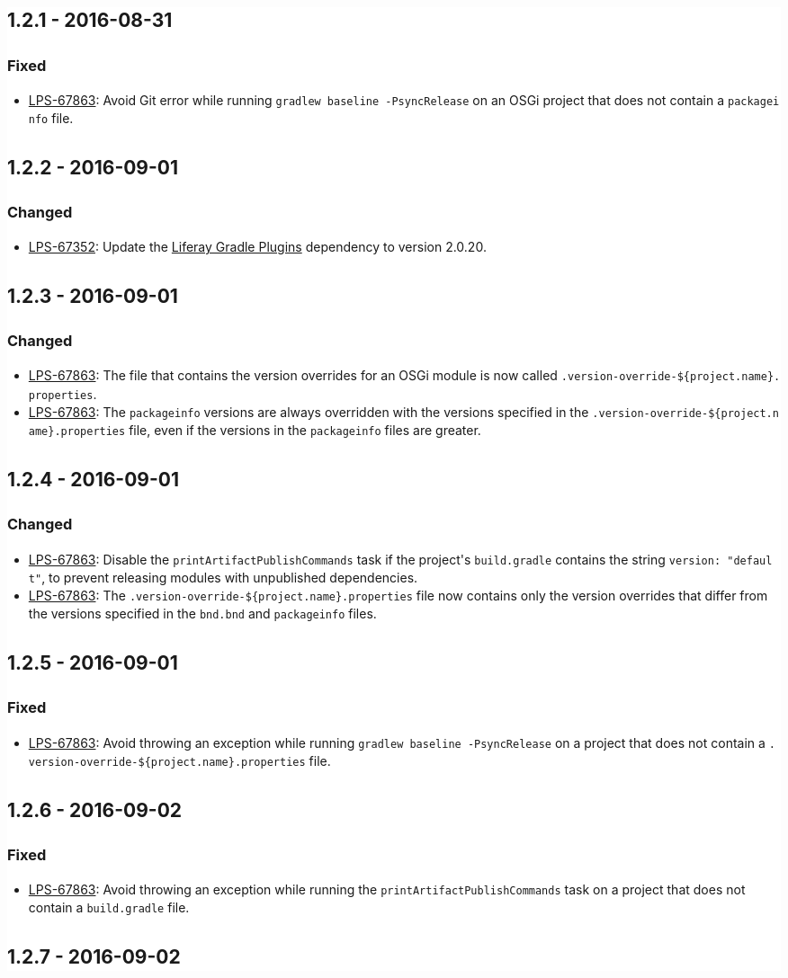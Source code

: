 ## 1.2.1 - 2016-08-31

### Fixed
- [LPS-67863]: Avoid Git error while running `gradlew baseline -PsyncRelease` on
an OSGi project that does not contain a `packageinfo` file.

## 1.2.2 - 2016-09-01

### Changed
- [LPS-67352]: Update the [Liferay Gradle Plugins] dependency to version 2.0.20.

## 1.2.3 - 2016-09-01

### Changed
- [LPS-67863]: The file that contains the version overrides for an OSGi module
is now called `.version-override-${project.name}.properties`.
- [LPS-67863]: The `packageinfo` versions are always overridden with the
versions specified in the `.version-override-${project.name}.properties` file,
even if the versions in the `packageinfo` files are greater.

## 1.2.4 - 2016-09-01

### Changed
- [LPS-67863]: Disable the `printArtifactPublishCommands` task if the project's
`build.gradle` contains the string `version: "default"`, to prevent releasing
modules with unpublished dependencies.
- [LPS-67863]: The `.version-override-${project.name}.properties` file now
contains only the version overrides that differ from the versions specified in
the `bnd.bnd` and `packageinfo` files.

## 1.2.5 - 2016-09-01

### Fixed
- [LPS-67863]: Avoid throwing an exception while running `gradlew baseline
-PsyncRelease` on a project that does not contain a
`.version-override-${project.name}.properties` file.

## 1.2.6 - 2016-09-02

### Fixed
- [LPS-67863]: Avoid throwing an exception while running the
`printArtifactPublishCommands` task on a project that does not contain a
`build.gradle` file.

## 1.2.7 - 2016-09-02


[Find Security Bugs]: https://github.com/liferay/liferay-portal/tree/master/modules/third-party/com-h3xstream-findsecbugs
[Liferay CDN]: https://cdn.lfrs.sl/repository.liferay.com/nexus/content/groups/public
[Liferay Gradle Plugins]: https://github.com/liferay/liferay-portal/tree/master/modules/sdk/gradle-plugins
[Liferay Gradle Plugins App Javadoc Builder]: https://github.com/liferay/liferay-portal/tree/master/modules/sdk/gradle-plugins-app-javadoc-builder
[Liferay Gradle Plugins Baseline]: https://github.com/liferay/liferay-portal/tree/master/modules/sdk/gradle-plugins-baseline
[Liferay Gradle Plugins Dependency Checker]: https://github.com/liferay/liferay-portal/tree/master/modules/sdk/gradle-plugins-dependency-checker
[Liferay Gradle Plugins Lang Merger]: https://github.com/liferay/liferay-portal/tree/master/modules/sdk/gradle-plugins-lang-merger
[Liferay Gradle Plugins Node]: https://github.com/liferay/liferay-portal/tree/master/modules/sdk/gradle-plugins-node
[Liferay Source Formatter]: https://github.com/liferay/liferay-portal/tree/master/modules/util/source-formatter
[LPS-52675]: https://issues.liferay.com/browse/LPS-52675
[LPS-53392]: https://issues.liferay.com/browse/LPS-53392
[LPS-58672]: https://issues.liferay.com/browse/LPS-58672
[LPS-61099]: https://issues.liferay.com/browse/LPS-61099
[LPS-61987]: https://issues.liferay.com/browse/LPS-61987
[LPS-62970]: https://issues.liferay.com/browse/LPS-62970
[LPS-63943]: https://issues.liferay.com/browse/LPS-63943
[LPS-64098]: https://issues.liferay.com/browse/LPS-64098
[LPS-65179]: https://issues.liferay.com/browse/LPS-65179
[LPS-65930]: https://issues.liferay.com/browse/LPS-65930
[LPS-66396]: https://issues.liferay.com/browse/LPS-66396
[LPS-66762]: https://issues.liferay.com/browse/LPS-66762
[LPS-66853]: https://issues.liferay.com/browse/LPS-66853
[LPS-66891]: https://issues.liferay.com/browse/LPS-66891
[LPS-66906]: https://issues.liferay.com/browse/LPS-66906
[LPS-67023]: https://issues.liferay.com/browse/LPS-67023
[LPS-67039]: https://issues.liferay.com/browse/LPS-67039
[LPS-67352]: https://issues.liferay.com/browse/LPS-67352
[LPS-67434]: https://issues.liferay.com/browse/LPS-67434
[LPS-67573]: https://issues.liferay.com/browse/LPS-67573
[LPS-67658]: https://issues.liferay.com/browse/LPS-67658
[LPS-67688]: https://issues.liferay.com/browse/LPS-67688
[LPS-67694]: https://issues.liferay.com/browse/LPS-67694
[LPS-67766]: https://issues.liferay.com/browse/LPS-67766
[LPS-67804]: https://issues.liferay.com/browse/LPS-67804
[LPS-67863]: https://issues.liferay.com/browse/LPS-67863
[LPS-67986]: https://issues.liferay.com/browse/LPS-67986
[LPS-67996]: https://issues.liferay.com/browse/LPS-67996
[LPS-68009]: https://issues.liferay.com/browse/LPS-68009
[LPS-68014]: https://issues.liferay.com/browse/LPS-68014
[LPS-68131]: https://issues.liferay.com/browse/LPS-68131
[LPS-68230]: https://issues.liferay.com/browse/LPS-68230
[LPS-68289]: https://issues.liferay.com/browse/LPS-68289
[LPS-68293]: https://issues.liferay.com/browse/LPS-68293
[LPS-68297]: https://issues.liferay.com/browse/LPS-68297
[LPS-68298]: https://issues.liferay.com/browse/LPS-68298
[LPS-68305]: https://issues.liferay.com/browse/LPS-68305
[LPS-68306]: https://issues.liferay.com/browse/LPS-68306
[LPS-68334]: https://issues.liferay.com/browse/LPS-68334
[LPS-68402]: https://issues.liferay.com/browse/LPS-68402
[LPS-68405]: https://issues.liferay.com/browse/LPS-68405
[LPS-68415]: https://issues.liferay.com/browse/LPS-68415
[LPS-68448]: https://issues.liferay.com/browse/LPS-68448
[LPS-68485]: https://issues.liferay.com/browse/LPS-68485
[LPS-68504]: https://issues.liferay.com/browse/LPS-68504
[LPS-68506]: https://issues.liferay.com/browse/LPS-68506
[LPS-68540]: https://issues.liferay.com/browse/LPS-68540
[LPS-68564]: https://issues.liferay.com/browse/LPS-68564
[LPS-68598]: https://issues.liferay.com/browse/LPS-68598
[LPS-68611]: https://issues.liferay.com/browse/LPS-68611
[LPS-68618]: https://issues.liferay.com/browse/LPS-68618
[LPS-68650]: https://issues.liferay.com/browse/LPS-68650
[LPS-68666]: https://issues.liferay.com/browse/LPS-68666
[LPS-68772]: https://issues.liferay.com/browse/LPS-68772
[LPS-68779]: https://issues.liferay.com/browse/LPS-68779
[LPS-68813]: https://issues.liferay.com/browse/LPS-68813
[LPS-68817]: https://issues.liferay.com/browse/LPS-68817
[LPS-68838]: https://issues.liferay.com/browse/LPS-68838
[LPS-68839]: https://issues.liferay.com/browse/LPS-68839
[LPS-68917]: https://issues.liferay.com/browse/LPS-68917
[LPS-68935]: https://issues.liferay.com/browse/LPS-68935
[LPS-68980]: https://issues.liferay.com/browse/LPS-68980
[LPS-69013]: https://issues.liferay.com/browse/LPS-69013
[LPS-69026]: https://issues.liferay.com/browse/LPS-69026
[LPS-69223]: https://issues.liferay.com/browse/LPS-69223
[LPS-69271]: https://issues.liferay.com/browse/LPS-69271
[LPS-69288]: https://issues.liferay.com/browse/LPS-69288
[LPS-69445]: https://issues.liferay.com/browse/LPS-69445
[LPS-69453]: https://issues.liferay.com/browse/LPS-69453
[LPS-69470]: https://issues.liferay.com/browse/LPS-69470
[LPS-69488]: https://issues.liferay.com/browse/LPS-69488
[LPS-69492]: https://issues.liferay.com/browse/LPS-69492
[LPS-69501]: https://issues.liferay.com/browse/LPS-69501
[LPS-69518]: https://issues.liferay.com/browse/LPS-69518
[LPS-69606]: https://issues.liferay.com/browse/LPS-69606
[LPS-69618]: https://issues.liferay.com/browse/LPS-69618
[LPS-69661]: https://issues.liferay.com/browse/LPS-69661
[LPS-69677]: https://issues.liferay.com/browse/LPS-69677
[LPS-69706]: https://issues.liferay.com/browse/LPS-69706
[LPS-69719]: https://issues.liferay.com/browse/LPS-69719
[LPS-69730]: https://issues.liferay.com/browse/LPS-69730
[LPS-69802]: https://issues.liferay.com/browse/LPS-69802
[LPS-69824]: https://issues.liferay.com/browse/LPS-69824
[LPS-69838]: https://issues.liferay.com/browse/LPS-69838
[LPS-69847]: https://issues.liferay.com/browse/LPS-69847
[LPS-69899]: https://issues.liferay.com/browse/LPS-69899
[LPS-69920]: https://issues.liferay.com/browse/LPS-69920
[LPS-69926]: https://issues.liferay.com/browse/LPS-69926
[LPS-70036]: https://issues.liferay.com/browse/LPS-70036
[LPS-70084]: https://issues.liferay.com/browse/LPS-70084
[LPS-70092]: https://issues.liferay.com/browse/LPS-70092
[LPS-70146]: https://issues.liferay.com/browse/LPS-70146
[LPS-70170]: https://issues.liferay.com/browse/LPS-70170
[LPS-70282]: https://issues.liferay.com/browse/LPS-70282
[LPS-70286]: https://issues.liferay.com/browse/LPS-70286
[LPS-70335]: https://issues.liferay.com/browse/LPS-70335
[LPS-70336]: https://issues.liferay.com/browse/LPS-70336
[LPS-70379]: https://issues.liferay.com/browse/LPS-70379
[LPS-70424]: https://issues.liferay.com/browse/LPS-70424
[LPS-70451]: https://issues.liferay.com/browse/LPS-70451
[LPS-70486]: https://issues.liferay.com/browse/LPS-70486
[LPS-70494]: https://issues.liferay.com/browse/LPS-70494
[LPS-70515]: https://issues.liferay.com/browse/LPS-70515
[LPS-70555]: https://issues.liferay.com/browse/LPS-70555
[LPS-70584]: https://issues.liferay.com/browse/LPS-70584
[LPS-70604]: https://issues.liferay.com/browse/LPS-70604
[LPS-70618]: https://issues.liferay.com/browse/LPS-70618
[LPS-70634]: https://issues.liferay.com/browse/LPS-70634
[LPS-70677]: https://issues.liferay.com/browse/LPS-70677
[LPS-70699]: https://issues.liferay.com/browse/LPS-70699
[LPS-70707]: https://issues.liferay.com/browse/LPS-70707
[LPS-70819]: https://issues.liferay.com/browse/LPS-70819
[LPS-70870]: https://issues.liferay.com/browse/LPS-70870
[LPS-70890]: https://issues.liferay.com/browse/LPS-70890
[LPS-70929]: https://issues.liferay.com/browse/LPS-70929
[LPS-70941]: https://issues.liferay.com/browse/LPS-70941
[LPS-71005]: https://issues.liferay.com/browse/LPS-71005
[LPS-71048]: https://issues.liferay.com/browse/LPS-71048
[LPS-71118]: https://issues.liferay.com/browse/LPS-71118
[LPS-71164]: https://issues.liferay.com/browse/LPS-71164
[LPS-71201]: https://issues.liferay.com/browse/LPS-71201
[LPS-71222]: https://issues.liferay.com/browse/LPS-71222
[LPS-71224]: https://issues.liferay.com/browse/LPS-71224
[LPS-71264]: https://issues.liferay.com/browse/LPS-71264
[LPS-71303]: https://issues.liferay.com/browse/LPS-71303
[LPS-71331]: https://issues.liferay.com/browse/LPS-71331
[LPS-71354]: https://issues.liferay.com/browse/LPS-71354
[LPS-71376]: https://issues.liferay.com/browse/LPS-71376
[LPS-71535]: https://issues.liferay.com/browse/LPS-71535
[LPS-71591]: https://issues.liferay.com/browse/LPS-71591
[LPS-71603]: https://issues.liferay.com/browse/LPS-71603
[LPS-71686]: https://issues.liferay.com/browse/LPS-71686
[LPS-71722]: https://issues.liferay.com/browse/LPS-71722
[LPS-71728]: https://issues.liferay.com/browse/LPS-71728
[LPS-71795]: https://issues.liferay.com/browse/LPS-71795
[LPS-71826]: https://issues.liferay.com/browse/LPS-71826
[LPS-71901]: https://issues.liferay.com/browse/LPS-71901
[LPS-72030]: https://issues.liferay.com/browse/LPS-72030
[LPS-72039]: https://issues.liferay.com/browse/LPS-72039
[LPS-72045]: https://issues.liferay.com/browse/LPS-72045
[LPS-72067]: https://issues.liferay.com/browse/LPS-72067
[LPS-72102]: https://issues.liferay.com/browse/LPS-72102
[LPS-72152]: https://issues.liferay.com/browse/LPS-72152
[LPS-72252]: https://issues.liferay.com/browse/LPS-72252
[LPS-72340]: https://issues.liferay.com/browse/LPS-72340
[LPS-72347]: https://issues.liferay.com/browse/LPS-72347
[LPS-72456]: https://issues.liferay.com/browse/LPS-72456
[LPS-72465]: https://issues.liferay.com/browse/LPS-72465
[LPS-72514]: https://issues.liferay.com/browse/LPS-72514
[LPS-72562]: https://issues.liferay.com/browse/LPS-72562
[LPS-72572]: https://issues.liferay.com/browse/LPS-72572
[LPS-72656]: https://issues.liferay.com/browse/LPS-72656
[LPS-72705]: https://issues.liferay.com/browse/LPS-72705
[LPS-72723]: https://issues.liferay.com/browse/LPS-72723
[LPS-72750]: https://issues.liferay.com/browse/LPS-72750
[LPS-72830]: https://issues.liferay.com/browse/LPS-72830
[LPS-72851]: https://issues.liferay.com/browse/LPS-72851
[LPS-72854]: https://issues.liferay.com/browse/LPS-72854
[LPS-72868]: https://issues.liferay.com/browse/LPS-72868
[LPS-72914]: https://issues.liferay.com/browse/LPS-72914
[LPS-72989]: https://issues.liferay.com/browse/LPS-72989
[LPS-73058]: https://issues.liferay.com/browse/LPS-73058
[LPS-73128]: https://issues.liferay.com/browse/LPS-73128
[LPS-73141]: https://issues.liferay.com/browse/LPS-73141
[LPS-73148]: https://issues.liferay.com/browse/LPS-73148
[LPS-73156]: https://issues.liferay.com/browse/LPS-73156
[LPS-73235]: https://issues.liferay.com/browse/LPS-73235
[LPS-73271]: https://issues.liferay.com/browse/LPS-73271
[LPS-73289]: https://issues.liferay.com/browse/LPS-73289
[LPS-73327]: https://issues.liferay.com/browse/LPS-73327
[LPS-73352]: https://issues.liferay.com/browse/LPS-73352
[LPS-73353]: https://issues.liferay.com/browse/LPS-73353
[LPS-73383]: https://issues.liferay.com/browse/LPS-73383
[LPS-73470]: https://issues.liferay.com/browse/LPS-73470
[LPS-73489]: https://issues.liferay.com/browse/LPS-73489
[LPS-73495]: https://issues.liferay.com/browse/LPS-73495
[LPS-73525]: https://issues.liferay.com/browse/LPS-73525
[LPS-73584]: https://issues.liferay.com/browse/LPS-73584
[LPS-73600]: https://issues.liferay.com/browse/LPS-73600
[LPS-73607]: https://issues.liferay.com/browse/LPS-73607
[LPS-73642]: https://issues.liferay.com/browse/LPS-73642
[LPS-73652]: https://issues.liferay.com/browse/LPS-73652
[LPS-73655]: https://issues.liferay.com/browse/LPS-73655
[LPS-73807]: https://issues.liferay.com/browse/LPS-73807
[LPS-73818]: https://issues.liferay.com/browse/LPS-73818
[LPS-73855]: https://issues.liferay.com/browse/LPS-73855
[LPS-73935]: https://issues.liferay.com/browse/LPS-73935
[LPS-73955]: https://issues.liferay.com/browse/LPS-73955
[LPS-73967]: https://issues.liferay.com/browse/LPS-73967
[LPS-74034]: https://issues.liferay.com/browse/LPS-74034
[LPS-74054]: https://issues.liferay.com/browse/LPS-74054
[LPS-74063]: https://issues.liferay.com/browse/LPS-74063
[LPS-74088]: https://issues.liferay.com/browse/LPS-74088
[LPS-74092]: https://issues.liferay.com/browse/LPS-74092
[LPS-74104]: https://issues.liferay.com/browse/LPS-74104
[LPS-74126]: https://issues.liferay.com/browse/LPS-74126
[LRDOCS-2594]: https://issues.liferay.com/browse/LRDOCS-2594
[LRDOCS-2841]: https://issues.liferay.com/browse/LRDOCS-2841
[LRDOCS-2981]: https://issues.liferay.com/browse/LRDOCS-2981
[LRDOCS-3023]: https://issues.liferay.com/browse/LRDOCS-3023
[LRDOCS-3038]: https://issues.liferay.com/browse/LRDOCS-3038
[LRDOCS-3643]: https://issues.liferay.com/browse/LRDOCS-3643
